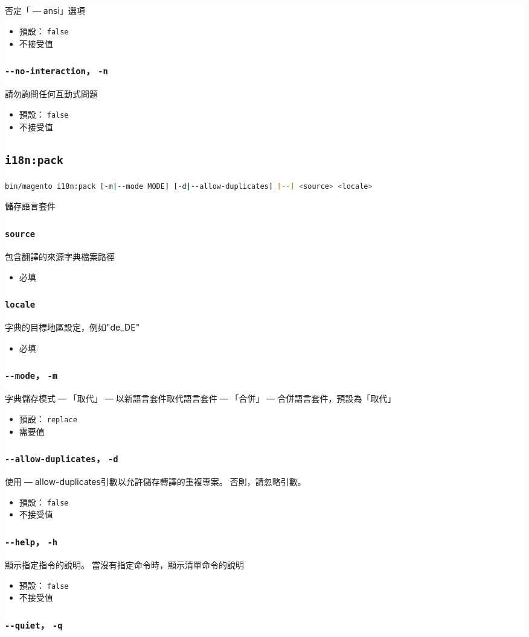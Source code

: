 否定「 — ansi」選項

- 預設： `false`
- 不接受值

### `--no-interaction`， `-n`

請勿詢問任何互動式問題

- 預設： `false`
- 不接受值


## `i18n:pack`

```bash
bin/magento i18n:pack [-m|--mode MODE] [-d|--allow-duplicates] [--] <source> <locale>
```

儲存語言套件



### `source`

包含翻譯的來源字典檔案路徑

- 必填

### `locale`

字典的目標地區設定，例如&quot;de_DE&quot;

- 必填

### `--mode`， `-m`

字典儲存模式 — 「取代」 — 以新語言套件取代語言套件 — 「合併」 — 合併語言套件，預設為「取代」

- 預設： `replace`
- 需要值

### `--allow-duplicates`， `-d`

使用 — allow-duplicates引數以允許儲存轉譯的重複專案。 否則，請忽略引數。

- 預設： `false`
- 不接受值

### `--help`， `-h`

顯示指定指令的說明。 當沒有指定命令時，顯示清單命令的說明

- 預設： `false`
- 不接受值

### `--quiet`， `-q`
